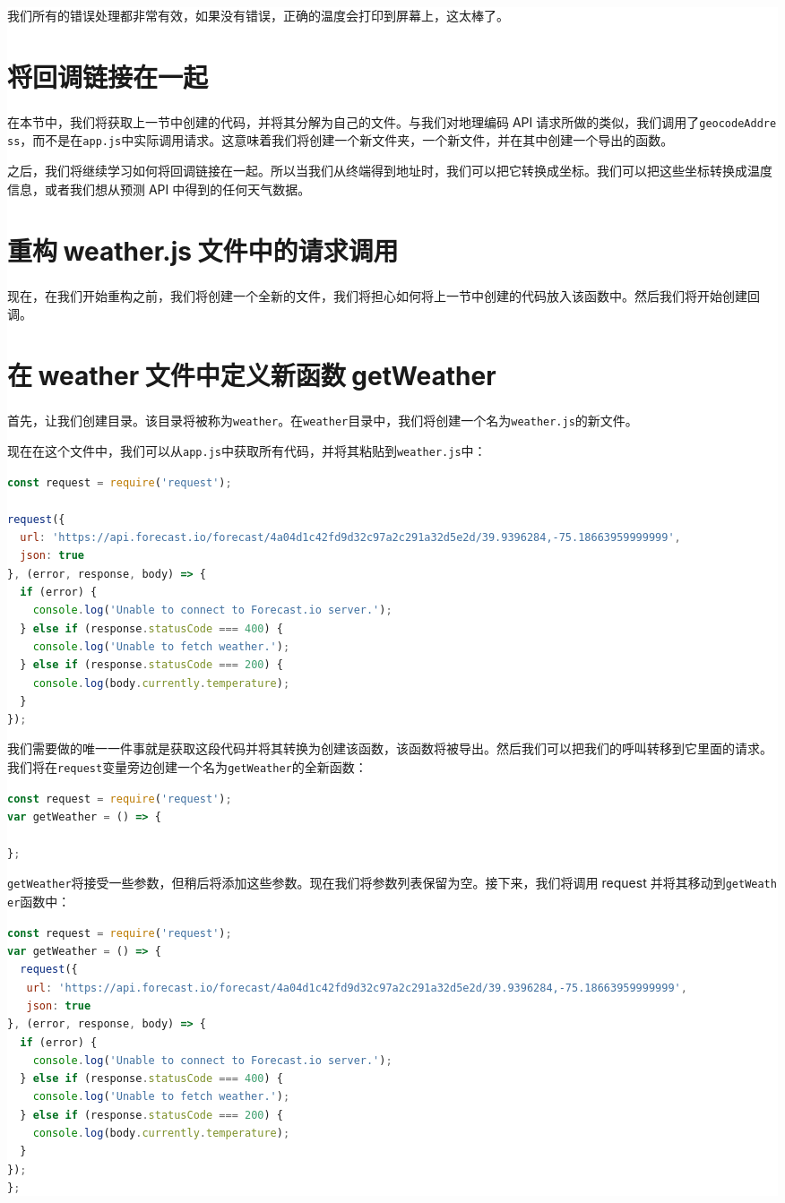 我们所有的错误处理都非常有效，如果没有错误，正确的温度会打印到屏幕上，这太棒了。

# 将回调链接在一起

在本节中，我们将获取上一节中创建的代码，并将其分解为自己的文件。与我们对地理编码 API 请求所做的类似，我们调用了`geocodeAddress`，而不是在`app.js`中实际调用请求。这意味着我们将创建一个新文件夹，一个新文件，并在其中创建一个导出的函数。

之后，我们将继续学习如何将回调链接在一起。所以当我们从终端得到地址时，我们可以把它转换成坐标。我们可以把这些坐标转换成温度信息，或者我们想从预测 API 中得到的任何天气数据。

# 重构 weather.js 文件中的请求调用

现在，在我们开始重构之前，我们将创建一个全新的文件，我们将担心如何将上一节中创建的代码放入该函数中。然后我们将开始创建回调。

# 在 weather 文件中定义新函数 getWeather

首先，让我们创建目录。该目录将被称为`weather`。在`weather`目录中，我们将创建一个名为`weather.js`的新文件。

现在在这个文件中，我们可以从`app.js`中获取所有代码，并将其粘贴到`weather.js`中：

```js
const request = require('request');

request({
  url: 'https://api.forecast.io/forecast/4a04d1c42fd9d32c97a2c291a32d5e2d/39.9396284,-75.18663959999999',
  json: true
}, (error, response, body) => {
  if (error) {
    console.log('Unable to connect to Forecast.io server.');
  } else if (response.statusCode === 400) {
    console.log('Unable to fetch weather.');
  } else if (response.statusCode === 200) {
    console.log(body.currently.temperature);
  }
});
```

我们需要做的唯一一件事就是获取这段代码并将其转换为创建该函数，该函数将被导出。然后我们可以把我们的呼叫转移到它里面的请求。我们将在`request`变量旁边创建一个名为`getWeather`的全新函数：

```js
const request = require('request');
var getWeather = () => {

};
```

`getWeather`将接受一些参数，但稍后将添加这些参数。现在我们将参数列表保留为空。接下来，我们将调用 request 并将其移动到`getWeather`函数中：

```js
const request = require('request');
var getWeather = () => {
  request({
   url: 'https://api.forecast.io/forecast/4a04d1c42fd9d32c97a2c291a32d5e2d/39.9396284,-75.18663959999999',
   json: true
}, (error, response, body) => {
  if (error) {
    console.log('Unable to connect to Forecast.io server.');
  } else if (response.statusCode === 400) {
    console.log('Unable to fetch weather.');
  } else if (response.statusCode === 200) {
    console.log(body.currently.temperature);
  }
});
};
```